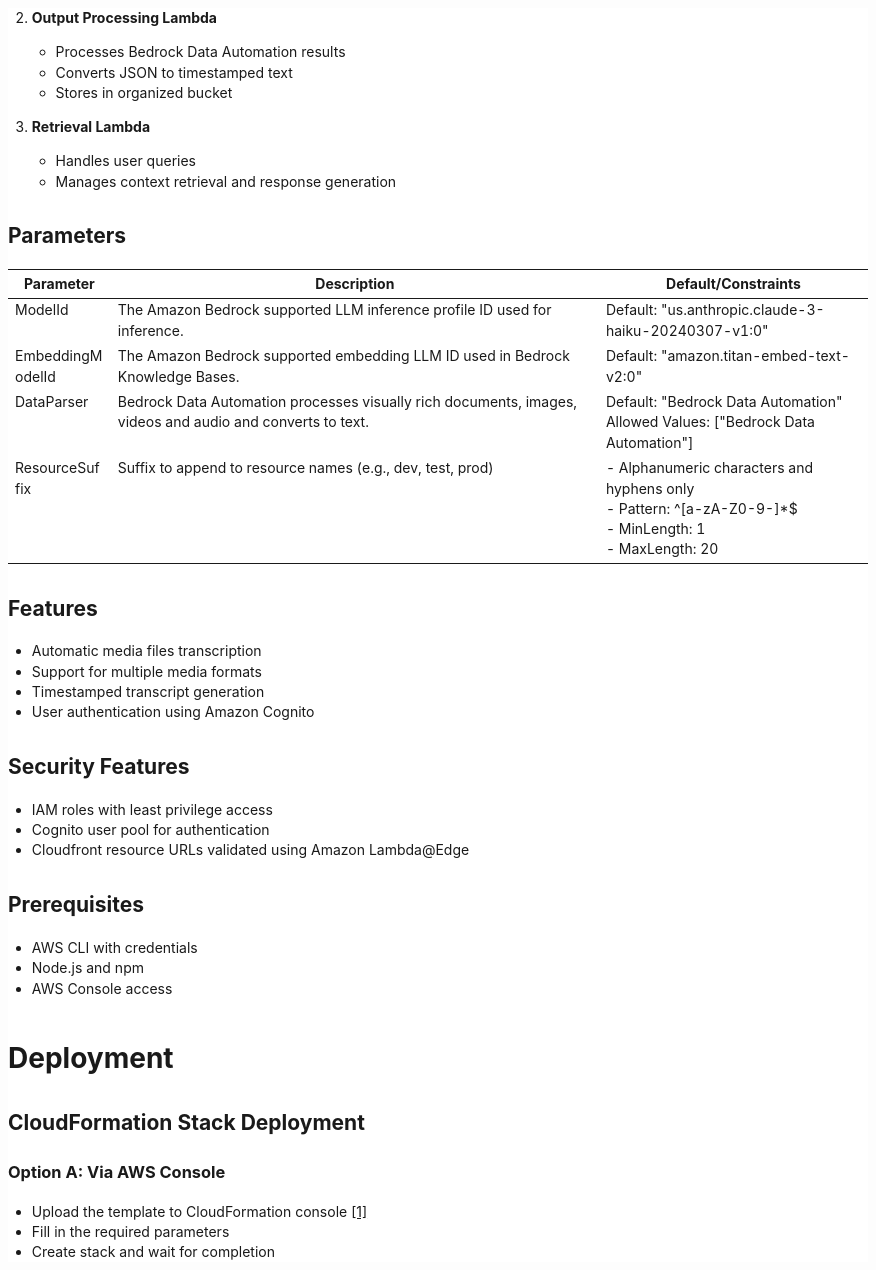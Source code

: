 2. **Output Processing Lambda**
   - Processes Bedrock Data Automation results
   - Converts JSON to timestamped text
   - Stores in organized bucket

3. **Retrieval Lambda**
   - Handles user queries
   - Manages context retrieval and response generation

## Parameters

| Parameter | Description | Default/Constraints |
|-----------|-------------|-------------------|
| ModelId | The Amazon Bedrock supported LLM inference profile ID used for inference. | Default: "us.anthropic.claude-3-haiku-20240307-v1:0" |
| EmbeddingModelId | The Amazon Bedrock supported embedding LLM ID used in Bedrock Knowledge Bases. | Default: "amazon.titan-embed-text-v2:0" |
| DataParser | Bedrock Data Automation processes visually rich documents, images, videos and audio and converts to text. | Default: "Bedrock Data Automation"<br>Allowed Values: ["Bedrock Data Automation"] |
| ResourceSuffix | Suffix to append to resource names (e.g., dev, test, prod) | - Alphanumeric characters and hyphens only<br>- Pattern: ^[a-zA-Z0-9-]*$<br>- MinLength: 1<br>- MaxLength: 20 |


## Features
- Automatic media files transcription
- Support for multiple media formats
- Timestamped transcript generation
- User authentication using Amazon Cognito

## Security Features
- IAM roles with least privilege access
- Cognito user pool for authentication
- Cloudfront resource URLs validated using Amazon Lambda@Edge

## Prerequisites
- AWS CLI with credentials
- Node.js and npm
- AWS Console access

# Deployment

## CloudFormation Stack Deployment

### Option A: Via AWS Console
- Upload the template to CloudFormation console [[1]](https://community.aws/content/2bIvnZFA6jzuAK2HmBvnOHu6htb/deploy-your-web-application-with-aws-elastic-beanstalk-aws-cdk-pipelines-and-cloudfront)
- Fill in the required parameters
- Create stack and wait for completion
